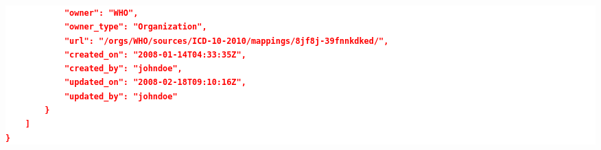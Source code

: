 ```json
            "owner": "WHO",
            "owner_type": "Organization",
            "url": "/orgs/WHO/sources/ICD-10-2010/mappings/8jf8j-39fnnkdked/",
            "created_on": "2008-01-14T04:33:35Z",
            "created_by": "johndoe",
            "updated_on": "2008-02-18T09:10:16Z",
            "updated_by": "johndoe"
        }
    ]
}
```
